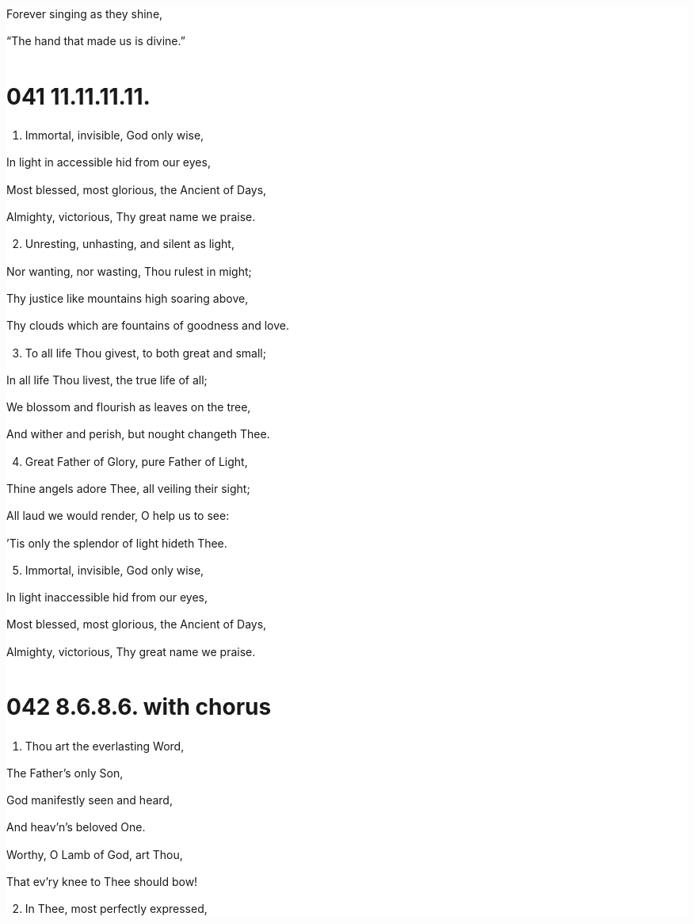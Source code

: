 Forever singing as they shine,

“The hand that made us is divine.”

# 041 11.11.11.11.

1.  Immortal, invisible, God only wise,

In light in accessible hid from our eyes,

Most blessed, most glorious, the Ancient of Days,

Almighty, victorious, Thy great name we praise.

2.  Unresting, unhasting, and silent as light,

Nor wanting, nor wasting, Thou rulest in might;

Thy justice like mountains high soaring above,

Thy clouds which are fountains of goodness and love.

3.  To all life Thou givest, to both great and small;

In all life Thou livest, the true life of all;

We blossom and flourish as leaves on the tree,

And wither and perish, but nought changeth Thee.

4.  Great Father of Glory, pure Father of Light,

Thine angels adore Thee, all veiling their sight;

All laud we would render, O help us to see:

’Tis only the splendor of light hideth Thee.

5.  Immortal, invisible, God only wise,

In light inaccessible hid from our eyes,

Most blessed, most glorious, the Ancient of Days,

Almighty, victorious, Thy great name we praise.

# 042 8.6.8.6. with chorus

1.  Thou art the everlasting Word,

The Father’s only Son,

God manifestly seen and heard,

And heav’n’s beloved One.

Worthy, O Lamb of God, art Thou,

That ev’ry knee to Thee should bow!

2.  In Thee, most perfectly expressed,
